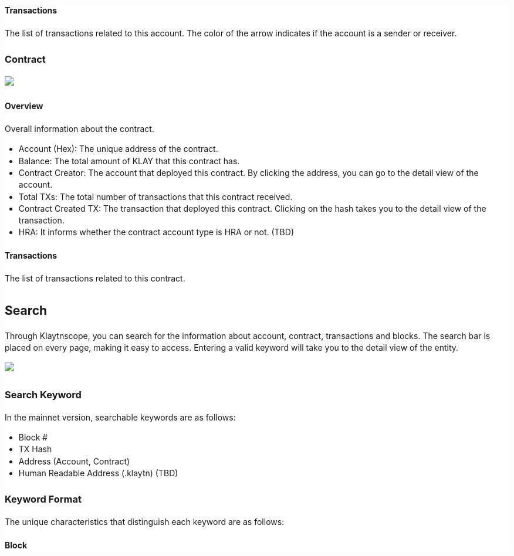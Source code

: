 #### Transactions <a href="#transactions" id="transactions"></a>

The list of transactions related to this account. The color of the arrow indicates if the account is a sender or receiver.

### Contract <a href="#contract" id="contract"></a>

![](img/scope\_11\_contract\_detail.png)

#### Overview <a href="#overview" id="overview"></a>

Overall information about the contract.

* Account (Hex): The unique address of the contract.
* Balance: The total amount of KLAY that this contract has.
* Contract Creator: The account that deployed this contract. By clicking the address, you can go to the detail view of the account.
* Total TXs: The total number of transactions that this contract received.
* Contract Created TX: The transaction that deployed this contract. Clicking on the hash takes you to the detail view of the transaction.
* HRA: It informs whether the contract account type is HRA or not. (TBD)

#### Transactions <a href="#transactions" id="transactions"></a>

The list of transactions related to this contract.

## Search <a href="#search" id="search"></a>

Through Klaytnscope, you can search for the information about account, contract, transactions and blocks. The search bar is placed on every page, making it easy to access. Entering a valid keyword will take you to the detail view of the entity.

![](img/scope\_06\_search.png)

### Search Keyword <a href="#search-keyword" id="search-keyword"></a>

In the mainnet version, searchable keywords are as follows:

* Block #
* TX Hash
* Address (Account, Contract)
* Human Readable Address (.klaytn) (TBD)

### Keyword Format <a href="#keyword-format" id="keyword-format"></a>

The unique characteristics that distinguish each keyword are as follows:

#### Block <a href="#block" id="block"></a>
